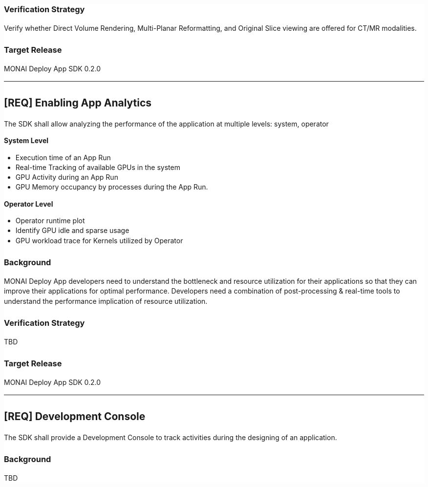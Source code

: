 ### Verification Strategy

Verify whether Direct Volume Rendering, Multi-Planar Reformatting, and Original Slice viewing are offered for CT/MR modalities.

### Target Release

MONAI Deploy App SDK 0.2.0

---

## [REQ] Enabling App Analytics

The SDK shall allow analyzing the performance of the application at multiple levels: system, operator

**System Level**

* Execution time of an App Run
* Real-time Tracking of available GPUs in the system
* GPU Activity during an App Run
* GPU Memory occupancy by processes during the App Run.

**Operator Level**

* Operator runtime plot
* Identify GPU idle and sparse usage
* GPU workload trace for Kernels utilized by Operator

### Background

MONAI Deploy App developers need to understand the bottleneck and resource utilization for their applications so that they can improve their applications for optimal performance. Developers need a combination of post-processing & real-time tools to understand the performance implication of resource utilization.

### Verification Strategy

TBD

### Target Release

MONAI Deploy App SDK 0.2.0

---

## [REQ] Development Console

The SDK shall provide a Development Console to track activities during the designing of an application.

### Background

TBD

